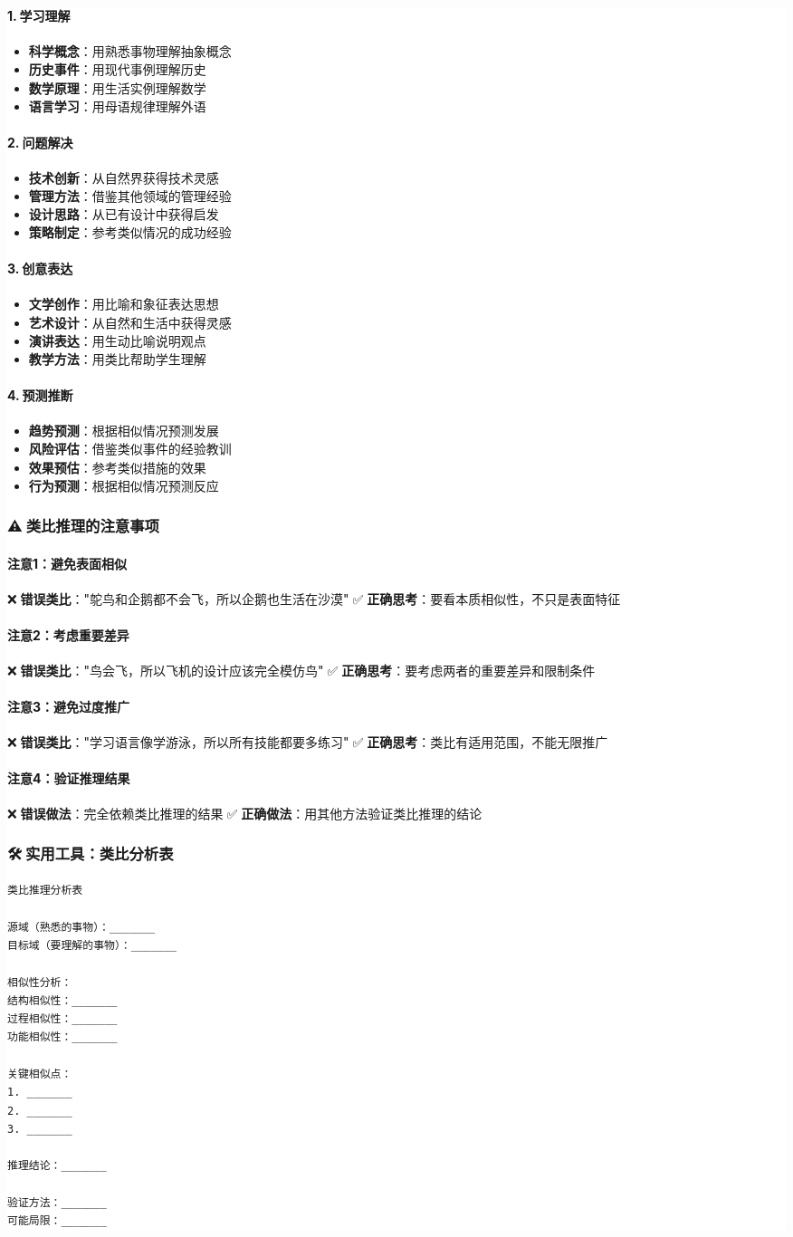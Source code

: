 #### **1. 学习理解**
- **科学概念**：用熟悉事物理解抽象概念
- **历史事件**：用现代事例理解历史
- **数学原理**：用生活实例理解数学
- **语言学习**：用母语规律理解外语

#### **2. 问题解决**
- **技术创新**：从自然界获得技术灵感
- **管理方法**：借鉴其他领域的管理经验
- **设计思路**：从已有设计中获得启发
- **策略制定**：参考类似情况的成功经验

#### **3. 创意表达**
- **文学创作**：用比喻和象征表达思想
- **艺术设计**：从自然和生活中获得灵感
- **演讲表达**：用生动比喻说明观点
- **教学方法**：用类比帮助学生理解

#### **4. 预测推断**
- **趋势预测**：根据相似情况预测发展
- **风险评估**：借鉴类似事件的经验教训
- **效果预估**：参考类似措施的效果
- **行为预测**：根据相似情况预测反应

### ⚠️ 类比推理的注意事项

#### **注意1：避免表面相似**
❌ **错误类比**："鸵鸟和企鹅都不会飞，所以企鹅也生活在沙漠"
✅ **正确思考**：要看本质相似性，不只是表面特征

#### **注意2：考虑重要差异**
❌ **错误类比**："鸟会飞，所以飞机的设计应该完全模仿鸟"
✅ **正确思考**：要考虑两者的重要差异和限制条件

#### **注意3：避免过度推广**
❌ **错误类比**："学习语言像学游泳，所以所有技能都要多练习"
✅ **正确思考**：类比有适用范围，不能无限推广

#### **注意4：验证推理结果**
❌ **错误做法**：完全依赖类比推理的结果
✅ **正确做法**：用其他方法验证类比推理的结论

### 🛠️ 实用工具：类比分析表

```
类比推理分析表

源域（熟悉的事物）：_______
目标域（要理解的事物）：_______

相似性分析：
结构相似性：_______
过程相似性：_______
功能相似性：_______

关键相似点：
1. _______
2. _______
3. _______

推理结论：_______

验证方法：_______
可能局限：_______
```